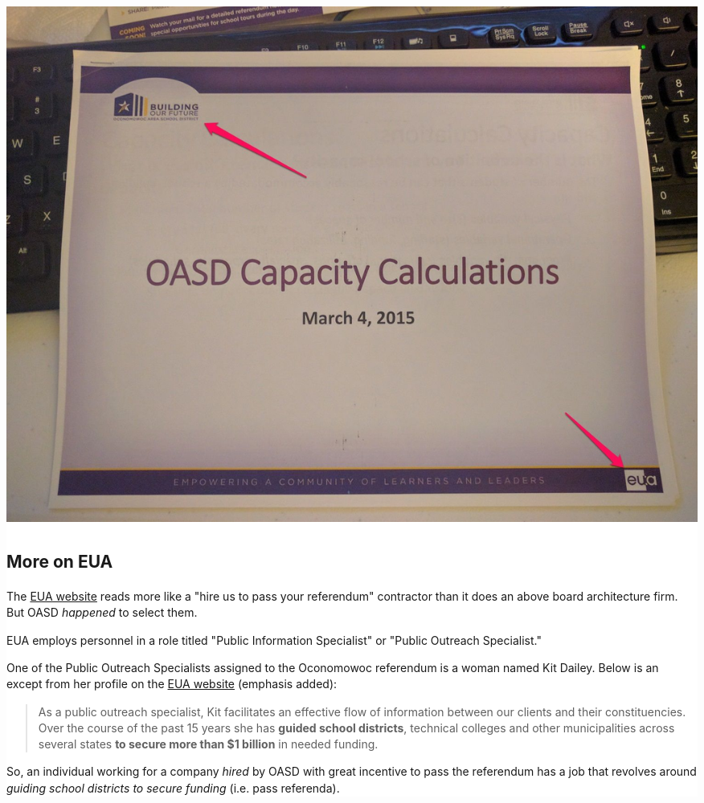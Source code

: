<a href="/images/eua-capacity-cover-markup-compressor.jpg" target="_blank"><img src="/images/eua-capacity-cover-markup-compressor.jpg" class="u-max-full-width" /></a>

## More on EUA

The [EUA website](http://www.eua.com/) reads more like a "hire us to pass your referendum" contractor than it does an above board architecture firm. But OASD *happened* to select them.

EUA employs personnel in a role titled "Public Information Specialist" or "Public Outreach Specialist." 

One of the Public Outreach Specialists assigned to the Oconomowoc referendum is a woman named Kit Dailey. Below is an except from her profile on the [EUA website](http://www.eua.com/people/kit-dailey) (emphasis added):

> As a public outreach specialist, Kit facilitates an effective flow of information between our clients and their constituencies. Over the course of the past 15 years she has **guided school districts**, technical colleges and other municipalities across several states **to secure more than $1 billion** in needed funding.

So, an individual working for a company *hired* by OASD with great incentive to pass the referendum has a job that revolves around *guiding school districts to secure funding* (i.e. pass referenda).
